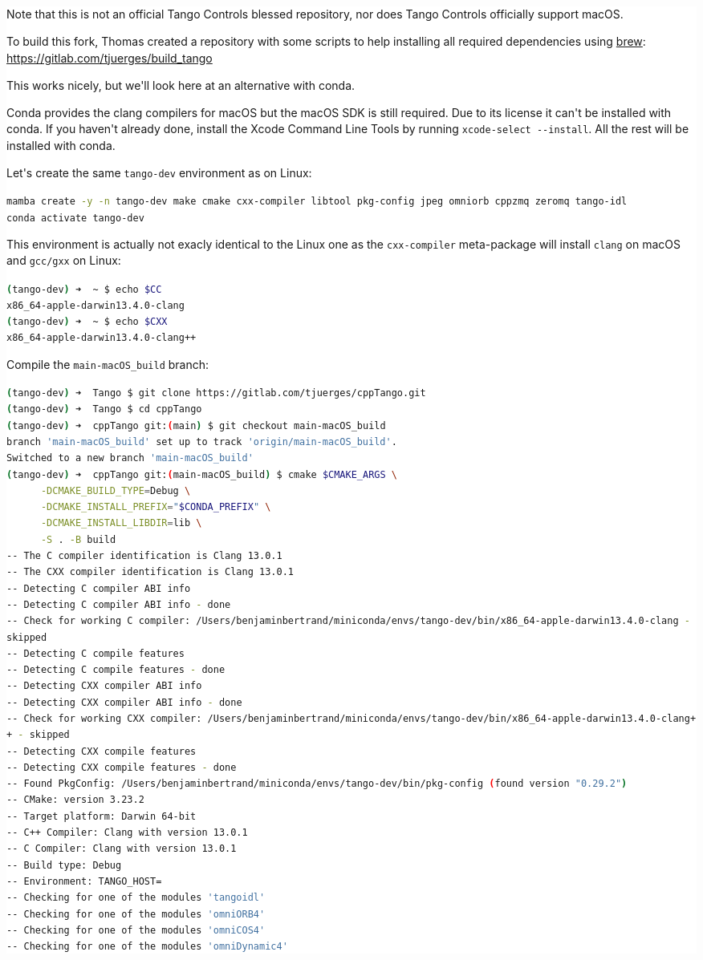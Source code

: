 Note that this is not an official Tango Controls blessed repository, nor does Tango Controls officially support macOS.

To build this fork, Thomas created a repository with some scripts to help installing all required dependencies using [brew](https://brew.sh): <https://gitlab.com/tjuerges/build_tango>

This works nicely, but we'll look here at an alternative with conda.

Conda provides the clang compilers for macOS but the macOS SDK is still required. Due to its license it can't be installed with conda. If you haven't already done, install the Xcode Command Line Tools by running `xcode-select --install`. All the rest will be installed with conda.

Let's create the same `tango-dev` environment as on Linux:

```bash
mamba create -y -n tango-dev make cmake cxx-compiler libtool pkg-config jpeg omniorb cppzmq zeromq tango-idl
conda activate tango-dev
```

This environment is actually not exacly identical to the Linux one as the `cxx-compiler` meta-package will install `clang` on macOS and `gcc/gxx` on Linux:

```bash
(tango-dev) ➜  ~ $ echo $CC
x86_64-apple-darwin13.4.0-clang
(tango-dev) ➜  ~ $ echo $CXX
x86_64-apple-darwin13.4.0-clang++
```

Compile the `main-macOS_build` branch:

```bash
(tango-dev) ➜  Tango $ git clone https://gitlab.com/tjuerges/cppTango.git
(tango-dev) ➜  Tango $ cd cppTango
(tango-dev) ➜  cppTango git:(main) $ git checkout main-macOS_build
branch 'main-macOS_build' set up to track 'origin/main-macOS_build'.
Switched to a new branch 'main-macOS_build'
(tango-dev) ➜  cppTango git:(main-macOS_build) $ cmake $CMAKE_ARGS \
      -DCMAKE_BUILD_TYPE=Debug \
      -DCMAKE_INSTALL_PREFIX="$CONDA_PREFIX" \
      -DCMAKE_INSTALL_LIBDIR=lib \
      -S . -B build
-- The C compiler identification is Clang 13.0.1
-- The CXX compiler identification is Clang 13.0.1
-- Detecting C compiler ABI info
-- Detecting C compiler ABI info - done
-- Check for working C compiler: /Users/benjaminbertrand/miniconda/envs/tango-dev/bin/x86_64-apple-darwin13.4.0-clang - skipped
-- Detecting C compile features
-- Detecting C compile features - done
-- Detecting CXX compiler ABI info
-- Detecting CXX compiler ABI info - done
-- Check for working CXX compiler: /Users/benjaminbertrand/miniconda/envs/tango-dev/bin/x86_64-apple-darwin13.4.0-clang++ - skipped
-- Detecting CXX compile features
-- Detecting CXX compile features - done
-- Found PkgConfig: /Users/benjaminbertrand/miniconda/envs/tango-dev/bin/pkg-config (found version "0.29.2")
-- CMake: version 3.23.2
-- Target platform: Darwin 64-bit
-- C++ Compiler: Clang with version 13.0.1
-- C Compiler: Clang with version 13.0.1
-- Build type: Debug
-- Environment: TANGO_HOST=
-- Checking for one of the modules 'tangoidl'
-- Checking for one of the modules 'omniORB4'
-- Checking for one of the modules 'omniCOS4'
-- Checking for one of the modules 'omniDynamic4'
```